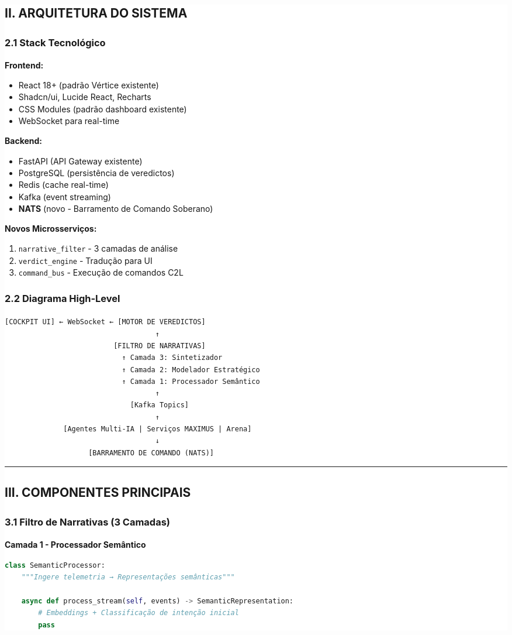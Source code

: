 ## II. ARQUITETURA DO SISTEMA

### 2.1 Stack Tecnológico

**Frontend:**
- React 18+ (padrão Vértice existente)
- Shadcn/ui, Lucide React, Recharts
- CSS Modules (padrão dashboard existente)
- WebSocket para real-time

**Backend:**
- FastAPI (API Gateway existente)
- PostgreSQL (persistência de veredictos)
- Redis (cache real-time)
- Kafka (event streaming)
- **NATS** (novo - Barramento de Comando Soberano)

**Novos Microsserviços:**
1. `narrative_filter` - 3 camadas de análise
2. `verdict_engine` - Tradução para UI
3. `command_bus` - Execução de comandos C2L

### 2.2 Diagrama High-Level

```
[COCKPIT UI] ← WebSocket ← [MOTOR DE VEREDICTOS]
                                    ↑
                          [FILTRO DE NARRATIVAS]
                            ↑ Camada 3: Sintetizador
                            ↑ Camada 2: Modelador Estratégico  
                            ↑ Camada 1: Processador Semântico
                                    ↑
                              [Kafka Topics]
                                    ↑
              [Agentes Multi-IA | Serviços MAXIMUS | Arena]
                                    ↓
                    [BARRAMENTO DE COMANDO (NATS)]
```

---

## III. COMPONENTES PRINCIPAIS

### 3.1 Filtro de Narrativas (3 Camadas)

**Camada 1 - Processador Semântico**
```python
class SemanticProcessor:
    """Ingere telemetria → Representações semânticas"""
    
    async def process_stream(self, events) -> SemanticRepresentation:
        # Embeddings + Classificação de intenção inicial
        pass
```
